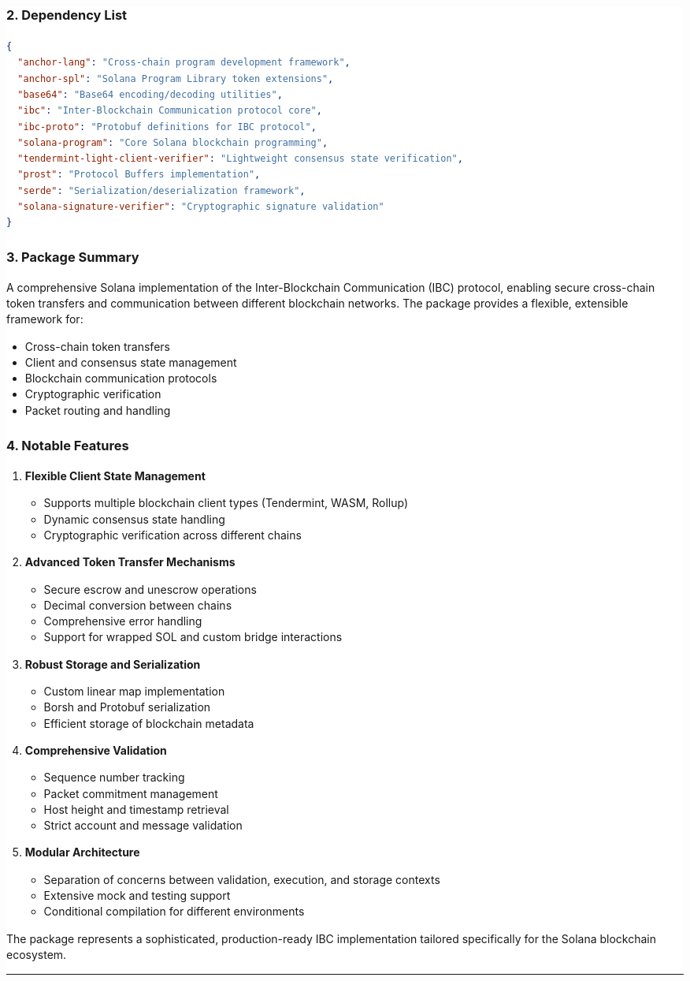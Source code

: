 ### 2. Dependency List
```json
{
  "anchor-lang": "Cross-chain program development framework",
  "anchor-spl": "Solana Program Library token extensions",
  "base64": "Base64 encoding/decoding utilities",
  "ibc": "Inter-Blockchain Communication protocol core",
  "ibc-proto": "Protobuf definitions for IBC protocol",
  "solana-program": "Core Solana blockchain programming",
  "tendermint-light-client-verifier": "Lightweight consensus state verification",
  "prost": "Protocol Buffers implementation",
  "serde": "Serialization/deserialization framework",
  "solana-signature-verifier": "Cryptographic signature validation"
}
```

### 3. Package Summary
A comprehensive Solana implementation of the Inter-Blockchain Communication (IBC) protocol, enabling secure cross-chain token transfers and communication between different blockchain networks. The package provides a flexible, extensible framework for:
- Cross-chain token transfers
- Client and consensus state management
- Blockchain communication protocols
- Cryptographic verification
- Packet routing and handling

### 4. Notable Features
1. **Flexible Client State Management**
   - Supports multiple blockchain client types (Tendermint, WASM, Rollup)
   - Dynamic consensus state handling
   - Cryptographic verification across different chains

2. **Advanced Token Transfer Mechanisms**
   - Secure escrow and unescrow operations
   - Decimal conversion between chains
   - Comprehensive error handling
   - Support for wrapped SOL and custom bridge interactions

3. **Robust Storage and Serialization**
   - Custom linear map implementation
   - Borsh and Protobuf serialization
   - Efficient storage of blockchain metadata

4. **Comprehensive Validation**
   - Sequence number tracking
   - Packet commitment management
   - Host height and timestamp retrieval
   - Strict account and message validation

5. **Modular Architecture**
   - Separation of concerns between validation, execution, and storage contexts
   - Extensive mock and testing support
   - Conditional compilation for different environments

The package represents a sophisticated, production-ready IBC implementation tailored specifically for the Solana blockchain ecosystem.

---

